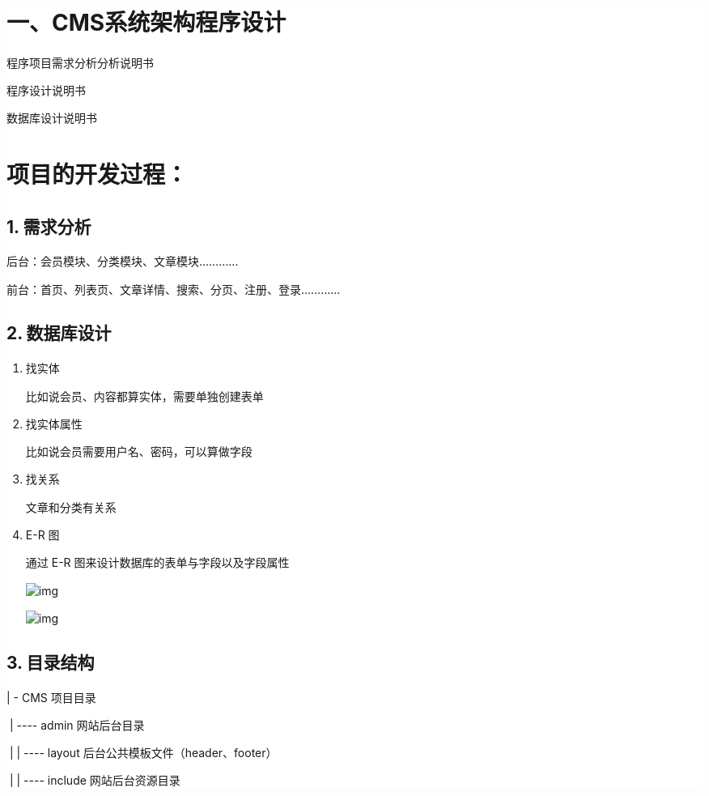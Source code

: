 # 一、CMS系统架构程序设计

程序项目需求分析分析说明书

程序设计说明书

数据库设计说明书



# 项目的开发过程：

## 1. 需求分析

后台：会员模块、分类模块、文章模块…………

前台：首页、列表页、文章详情、搜索、分页、注册、登录…………



## 2. 数据库设计

1. 找实体

   比如说会员、内容都算实体，需要单独创建表单

2. 找实体属性

   比如说会员需要用户名、密码，可以算做字段

3. 找关系

   文章和分类有关系

4. E-R 图

   通过 E-R 图来设计数据库的表单与字段以及字段属性

   

   ![img](./images/phpcms/b151f8198618367a0b9c767e2e738bd4b31ce578.jpg)

   

   ![img](./images/phpcms/img.kanzhun.com&app=2002&size=f9999,10000&q=a80&n=0&g=0n&fmt=jpeg)



## 3. 目录结构

| - CMS  项目目录

​	| ----  admin 网站后台目录

​	|		| ---- layout  后台公共模板文件（header、footer）

​	|		| ---- include  网站后台资源目录
